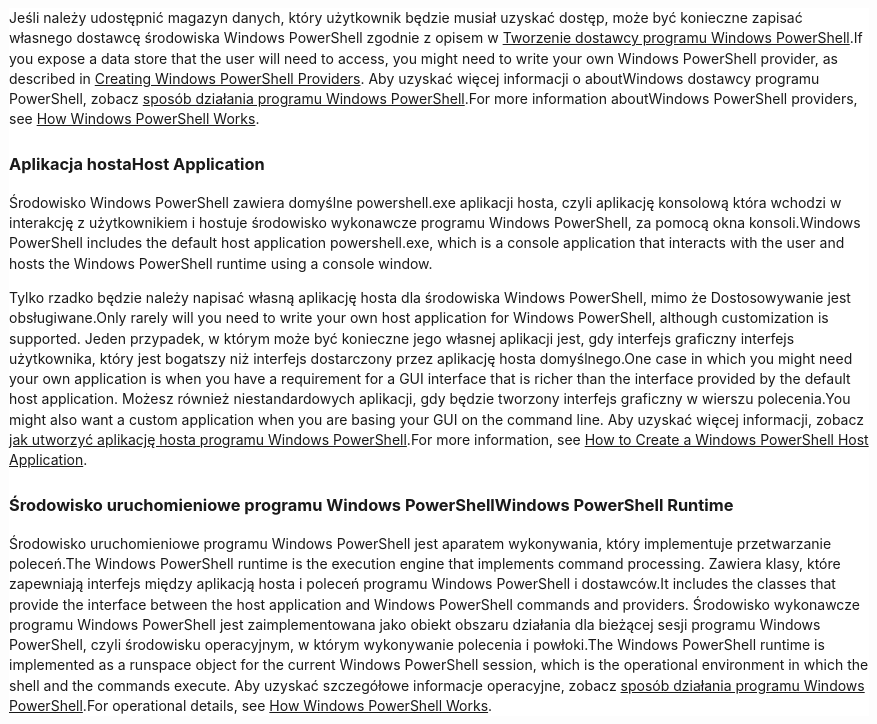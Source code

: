 <span data-ttu-id="ddd7c-133">Jeśli należy udostępnić magazyn danych, który użytkownik będzie musiał uzyskać dostęp, może być konieczne zapisać własnego dostawcę środowiska Windows PowerShell zgodnie z opisem w [Tworzenie dostawcy programu Windows PowerShell](./how-to-create-a-windows-powershell-provider.md).</span><span class="sxs-lookup"><span data-stu-id="ddd7c-133">If you expose a data store that the user will need to access, you might need to write your own Windows PowerShell provider, as described in [Creating Windows PowerShell Providers](./how-to-create-a-windows-powershell-provider.md).</span></span> <span data-ttu-id="ddd7c-134">Aby uzyskać więcej informacji o aboutWindows dostawcy programu PowerShell, zobacz [sposób działania programu Windows PowerShell](http://msdn.microsoft.com/en-us/ced30e23-10af-4700-8933-49873bd84d58).</span><span class="sxs-lookup"><span data-stu-id="ddd7c-134">For more information aboutWindows PowerShell providers, see [How Windows PowerShell Works](http://msdn.microsoft.com/en-us/ced30e23-10af-4700-8933-49873bd84d58).</span></span>

### <a name="host-application"></a><span data-ttu-id="ddd7c-135">Aplikacja hosta</span><span class="sxs-lookup"><span data-stu-id="ddd7c-135">Host Application</span></span>

<span data-ttu-id="ddd7c-136">Środowisko Windows PowerShell zawiera domyślne powershell.exe aplikacji hosta, czyli aplikację konsolową która wchodzi w interakcję z użytkownikiem i hostuje środowisko wykonawcze programu Windows PowerShell, za pomocą okna konsoli.</span><span class="sxs-lookup"><span data-stu-id="ddd7c-136">Windows PowerShell includes the default host application powershell.exe, which is a console application that interacts with the user and hosts the Windows PowerShell runtime using a console window.</span></span>

<span data-ttu-id="ddd7c-137">Tylko rzadko będzie należy napisać własną aplikację hosta dla środowiska Windows PowerShell, mimo że Dostosowywanie jest obsługiwane.</span><span class="sxs-lookup"><span data-stu-id="ddd7c-137">Only rarely will you need to write your own host application for Windows PowerShell, although customization is supported.</span></span> <span data-ttu-id="ddd7c-138">Jeden przypadek, w którym może być konieczne jego własnej aplikacji jest, gdy interfejs graficzny interfejs użytkownika, który jest bogatszy niż interfejs dostarczony przez aplikację hosta domyślnego.</span><span class="sxs-lookup"><span data-stu-id="ddd7c-138">One case in which you might need your own application is when you have a requirement for a GUI interface that is richer than the interface provided by the default host application.</span></span> <span data-ttu-id="ddd7c-139">Możesz również niestandardowych aplikacji, gdy będzie tworzony interfejs graficzny w wierszu polecenia.</span><span class="sxs-lookup"><span data-stu-id="ddd7c-139">You might also want a custom application when you are basing your GUI on the command line.</span></span> <span data-ttu-id="ddd7c-140">Aby uzyskać więcej informacji, zobacz [jak utworzyć aplikację hosta programu Windows PowerShell](http://msdn.microsoft.com/en-us/d31355c9-a270-4b09-8f0c-35a7392a7d07).</span><span class="sxs-lookup"><span data-stu-id="ddd7c-140">For more information, see [How to Create a Windows PowerShell Host Application](http://msdn.microsoft.com/en-us/d31355c9-a270-4b09-8f0c-35a7392a7d07).</span></span>

### <a name="windows-powershell-runtime"></a><span data-ttu-id="ddd7c-141">Środowisko uruchomieniowe programu Windows PowerShell</span><span class="sxs-lookup"><span data-stu-id="ddd7c-141">Windows PowerShell Runtime</span></span>

<span data-ttu-id="ddd7c-142">Środowisko uruchomieniowe programu Windows PowerShell jest aparatem wykonywania, który implementuje przetwarzanie poleceń.</span><span class="sxs-lookup"><span data-stu-id="ddd7c-142">The Windows PowerShell runtime is the execution engine that implements command processing.</span></span> <span data-ttu-id="ddd7c-143">Zawiera klasy, które zapewniają interfejs między aplikacją hosta i poleceń programu Windows PowerShell i dostawców.</span><span class="sxs-lookup"><span data-stu-id="ddd7c-143">It includes the classes that provide the interface between the host application and Windows PowerShell commands and providers.</span></span> <span data-ttu-id="ddd7c-144">Środowisko wykonawcze programu Windows PowerShell jest zaimplementowana jako obiekt obszaru działania dla bieżącej sesji programu Windows PowerShell, czyli środowisku operacyjnym, w którym wykonywanie polecenia i powłoki.</span><span class="sxs-lookup"><span data-stu-id="ddd7c-144">The Windows PowerShell runtime is implemented as a runspace object for the current Windows PowerShell session, which is the operational environment in which the shell and the commands execute.</span></span> <span data-ttu-id="ddd7c-145">Aby uzyskać szczegółowe informacje operacyjne, zobacz [sposób działania programu Windows PowerShell](http://msdn.microsoft.com/en-us/ced30e23-10af-4700-8933-49873bd84d58).</span><span class="sxs-lookup"><span data-stu-id="ddd7c-145">For operational details, see [How Windows PowerShell Works](http://msdn.microsoft.com/en-us/ced30e23-10af-4700-8933-49873bd84d58).</span></span>
